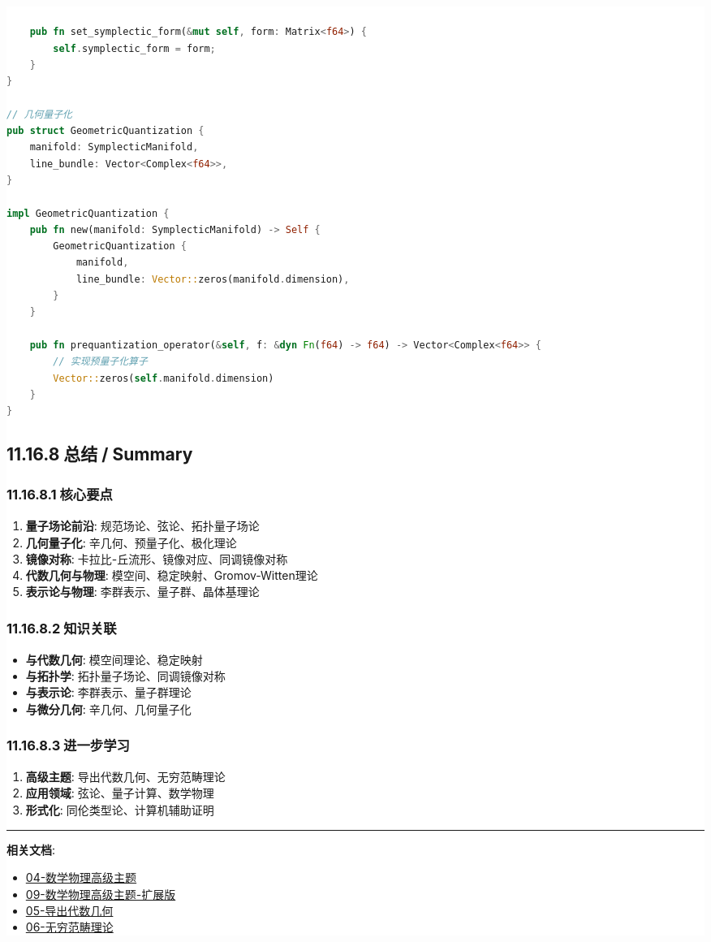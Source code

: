 ```rust
    
    pub fn set_symplectic_form(&mut self, form: Matrix<f64>) {
        self.symplectic_form = form;
    }
}

// 几何量子化
pub struct GeometricQuantization {
    manifold: SymplecticManifold,
    line_bundle: Vector<Complex<f64>>,
}

impl GeometricQuantization {
    pub fn new(manifold: SymplecticManifold) -> Self {
        GeometricQuantization {
            manifold,
            line_bundle: Vector::zeros(manifold.dimension),
        }
    }
    
    pub fn prequantization_operator(&self, f: &dyn Fn(f64) -> f64) -> Vector<Complex<f64>> {
        // 实现预量子化算子
        Vector::zeros(self.manifold.dimension)
    }
}
```

## 11.16.8 总结 / Summary

### 11.16.8.1 核心要点

1. **量子场论前沿**: 规范场论、弦论、拓扑量子场论
2. **几何量子化**: 辛几何、预量子化、极化理论
3. **镜像对称**: 卡拉比-丘流形、镜像对应、同调镜像对称
4. **代数几何与物理**: 模空间、稳定映射、Gromov-Witten理论
5. **表示论与物理**: 李群表示、量子群、晶体基理论

### 11.16.8.2 知识关联

- **与代数几何**: 模空间理论、稳定映射
- **与拓扑学**: 拓扑量子场论、同调镜像对称
- **与表示论**: 李群表示、量子群理论
- **与微分几何**: 辛几何、几何量子化

### 11.16.8.3 进一步学习

1. **高级主题**: 导出代数几何、无穷范畴理论
2. **应用领域**: 弦论、量子计算、数学物理
3. **形式化**: 同伦类型论、计算机辅助证明

---

**相关文档**:

- [04-数学物理高级主题](04-数学物理高级主题.md)
- [09-数学物理高级主题-扩展版](09-数学物理高级主题-扩展版.md)
- [05-导出代数几何](05-导出代数几何.md)
- [06-无穷范畴理论](06-无穷范畴理论.md)

